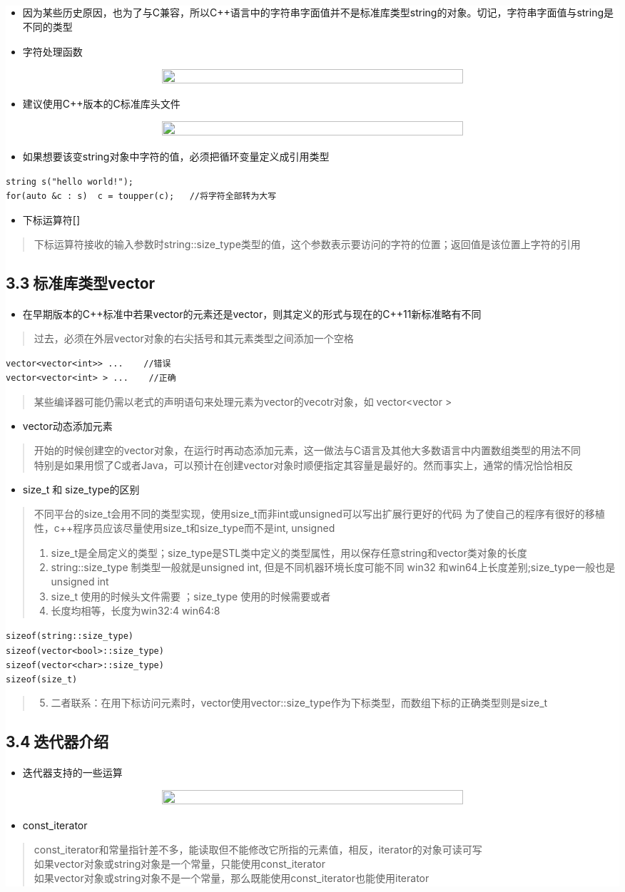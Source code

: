 - 因为某些历史原因，也为了与C兼容，所以C++语言中的字符串字面值并不是标准库类型string的对象。切记，字符串字面值与string是不同的类型

- 字符处理函数  
<div align=center><img src="https://github.com/KyelYang/c-plus-Interview-data/blob/master/02-%E8%AF%BB%E4%B9%A6%E7%AC%94%E8%AE%B0/04-C%2B%2B%20Primer/image/01.png" width = 70% height = 70% /></div>

- 建议使用C++版本的C标准库头文件  

<div align=center><img src="https://github.com/KyelYang/c-plus-Interview-data/blob/master/02-%E8%AF%BB%E4%B9%A6%E7%AC%94%E8%AE%B0/04-C%2B%2B%20Primer/image/02.png" width = 70% height = 70% /></div>

- 如果想要该变string对象中字符的值，必须把循环变量定义成引用类型
```
string s("hello world!");
for(auto &c : s)  c = toupper(c);   //将字符全部转为大写
```
- 下标运算符\[]
> 下标运算符接收的输入参数时string::size_type类型的值，这个参数表示要访问的字符的位置；返回值是该位置上字符的引用  

## 3.3 标准库类型vector

- 在早期版本的C++标准中若果vector的元素还是vector，则其定义的形式与现在的C++11新标准略有不同
> 过去，必须在外层vector对象的右尖括号和其元素类型之间添加一个空格
```
vector<vector<int>> ...    //错误
vector<vector<int> > ...    //正确
```
> 某些编译器可能仍需以老式的声明语句来处理元素为vector的vecotr对象，如 vector<vector<int> >

- vector动态添加元素
> 开始的时候创建空的vector对象，在运行时再动态添加元素，这一做法与C语言及其他大多数语言中内置数组类型的用法不同  
特别是如果用惯了C或者Java，可以预计在创建vector对象时顺便指定其容量是最好的。然而事实上，通常的情况恰恰相反

- size_t 和 size_type的区别  
> 不同平台的size_t会用不同的类型实现，使用size_t而非int或unsigned可以写出扩展行更好的代码
> 为了使自己的程序有很好的移植性，c++程序员应该尽量使用size_t和size_type而不是int, unsigned
> 1. size_t是全局定义的类型；size_type是STL类中定义的类型属性，用以保存任意string和vector类对象的长度
> 2. string::size_type 制类型一般就是unsigned int, 但是不同机器环境长度可能不同 win32 和win64上长度差别;size_type一般也是unsigned int
> 3. size_t 使用的时候头文件需要 <cstddef> ；size_type 使用的时候需要<string>或者<vector>
> 4. 长度均相等，长度为win32:4 win64:8
```
sizeof(string::size_type) 
sizeof(vector<bool>::size_type) 
sizeof(vector<char>::size_type)  
sizeof(size_t) 
```     
> 5. 二者联系：在用下标访问元素时，vector使用vector::size_type作为下标类型，而数组下标的正确类型则是size_t
   
## 3.4 迭代器介绍

- 迭代器支持的一些运算  
<div align=center><img src="https://github.com/KyelYang/c-plus-Interview-data/blob/master/02-%E8%AF%BB%E4%B9%A6%E7%AC%94%E8%AE%B0/04-C%2B%2B%20Primer/image/03.png" width = 70% height = 70% /></div>

- const_iterator
> const_iterator和常量指针差不多，能读取但不能修改它所指的元素值，相反，iterator的对象可读可写  
如果vector对象或string对象是一个常量，只能使用const_iterator  
如果vector对象或string对象不是一个常量，那么既能使用const_iterator也能使用iterator
